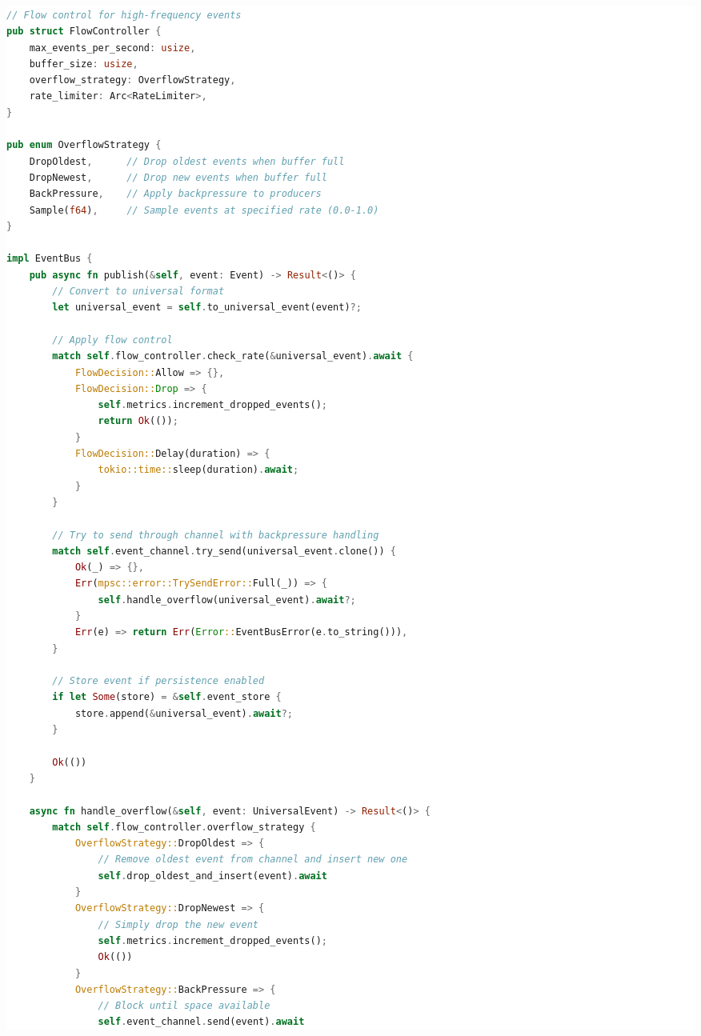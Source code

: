 ```rust
// Flow control for high-frequency events
pub struct FlowController {
    max_events_per_second: usize,
    buffer_size: usize,
    overflow_strategy: OverflowStrategy,
    rate_limiter: Arc<RateLimiter>,
}

pub enum OverflowStrategy {
    DropOldest,      // Drop oldest events when buffer full
    DropNewest,      // Drop new events when buffer full
    BackPressure,    // Apply backpressure to producers
    Sample(f64),     // Sample events at specified rate (0.0-1.0)
}

impl EventBus {
    pub async fn publish(&self, event: Event) -> Result<()> {
        // Convert to universal format
        let universal_event = self.to_universal_event(event)?;
        
        // Apply flow control
        match self.flow_controller.check_rate(&universal_event).await {
            FlowDecision::Allow => {},
            FlowDecision::Drop => {
                self.metrics.increment_dropped_events();
                return Ok(());
            }
            FlowDecision::Delay(duration) => {
                tokio::time::sleep(duration).await;
            }
        }
        
        // Try to send through channel with backpressure handling
        match self.event_channel.try_send(universal_event.clone()) {
            Ok(_) => {},
            Err(mpsc::error::TrySendError::Full(_)) => {
                self.handle_overflow(universal_event).await?;
            }
            Err(e) => return Err(Error::EventBusError(e.to_string())),
        }
        
        // Store event if persistence enabled
        if let Some(store) = &self.event_store {
            store.append(&universal_event).await?;
        }
        
        Ok(())
    }
    
    async fn handle_overflow(&self, event: UniversalEvent) -> Result<()> {
        match self.flow_controller.overflow_strategy {
            OverflowStrategy::DropOldest => {
                // Remove oldest event from channel and insert new one
                self.drop_oldest_and_insert(event).await
            }
            OverflowStrategy::DropNewest => {
                // Simply drop the new event
                self.metrics.increment_dropped_events();
                Ok(())
            }
            OverflowStrategy::BackPressure => {
                // Block until space available
                self.event_channel.send(event).await
```